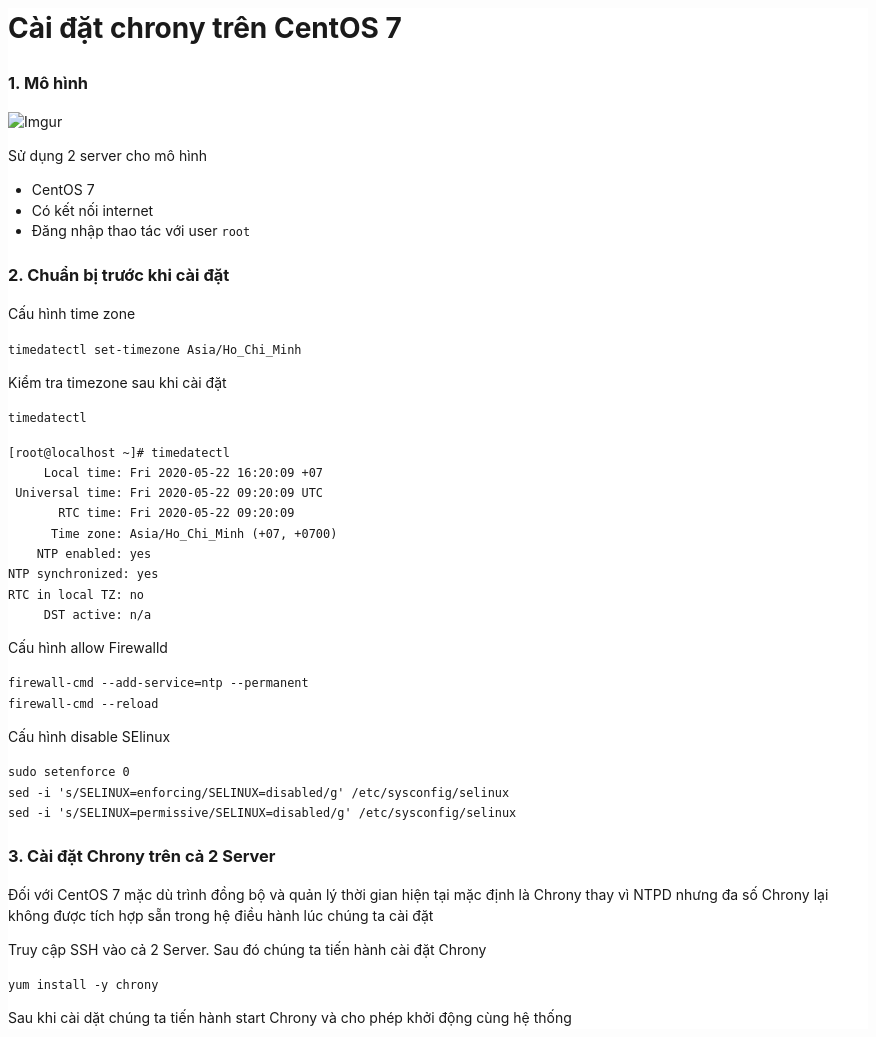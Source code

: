 # Cài đặt chrony trên CentOS 7
### 1. Mô hình
![Imgur](https://i.imgur.com/hYwyVRt.png)

Sử dụng 2 server cho mô hình
 - CentOS 7
 - Có kết nối internet
 - Đăng nhập thao tác với user `root`

### 2. Chuẩn bị trước khi cài đặt
Cấu hình time zone
 
 `timedatectl set-timezone Asia/Ho_Chi_Minh`

Kiểm tra timezone sau khi cài đặt

 `timedatectl`
 ```
[root@localhost ~]# timedatectl
      Local time: Fri 2020-05-22 16:20:09 +07
  Universal time: Fri 2020-05-22 09:20:09 UTC
        RTC time: Fri 2020-05-22 09:20:09
       Time zone: Asia/Ho_Chi_Minh (+07, +0700)
     NTP enabled: yes
NTP synchronized: yes
 RTC in local TZ: no
      DST active: n/a

 ```

Cấu hình allow Firewalld

 ```
 firewall-cmd --add-service=ntp --permanent
 firewall-cmd --reload
 ```

Cấu hình disable SElinux
 
 ```
 sudo setenforce 0
 sed -i 's/SELINUX=enforcing/SELINUX=disabled/g' /etc/sysconfig/selinux
 sed -i 's/SELINUX=permissive/SELINUX=disabled/g' /etc/sysconfig/selinux
 ```

### 3. Cài đặt Chrony trên cả 2 Server
Đối với CentOS 7 mặc dù trình đồng bộ và quản lý thời gian hiện tại mặc định là Chrony thay vì NTPD nhưng đa số Chrony lại không được tích hợp sẵn trong hệ điều hành lúc chúng ta cài đặt

Truy cập SSH vào cả 2 Server. Sau đó chúng ta tiến hành cài đặt Chrony

  `yum install -y chrony`

Sau khi cài dặt chúng ta tiến hành start Chrony và cho phép khởi động cùng hệ thống
 